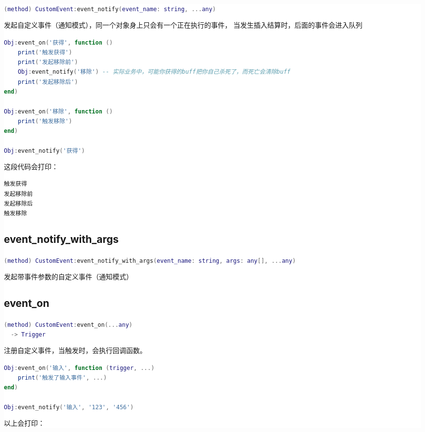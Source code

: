 ```lua
(method) CustomEvent:event_notify(event_name: string, ...any)
```

发起自定义事件（通知模式），同一个对象身上只会有一个正在执行的事件，
当发生插入结算时，后面的事件会进入队列

```lua
Obj:event_on('获得', function ()
    print('触发获得')
    print('发起移除前')
    Obj:event_notify('移除') -- 实际业务中，可能你获得的buff把你自己杀死了，而死亡会清除buff
    print('发起移除后')
end)

Obj:event_on('移除', function ()
    print('触发移除')
end)

Obj:event_notify('获得')
```

这段代码会打印：

```
触发获得
发起移除前
发起移除后
触发移除
```

## event_notify_with_args

```lua
(method) CustomEvent:event_notify_with_args(event_name: string, args: any[], ...any)
```

 发起带事件参数的自定义事件（通知模式）
## event_on

```lua
(method) CustomEvent:event_on(...any)
  -> Trigger
```

注册自定义事件，当触发时，会执行回调函数。

```lua
Obj:event_on('输入', function (trigger, ...)
    print('触发了输入事件', ...)
end)

Obj:event_notify('输入', '123', '456')
```

以上会打印：
